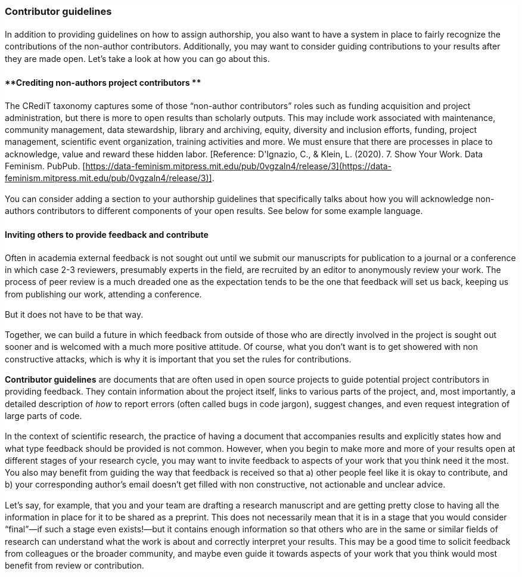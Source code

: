
### Contributor guidelines

In addition to providing guidelines on how to assign authorship, you also want to have a system in place to fairly recognize the contributions of the non-author contributors. Additionally, you may want to consider guiding contributions to your results after they are made open. Let’s take a look at how you can go about this.


#### **Crediting non-authors project contributors **

The CRediT taxonomy captures some of those “non-author contributors” roles such as funding acquisition and project administration, but there is more to open results than scholarly outputs. This may include work associated with maintenance, community management, data stewardship, library and archiving, equity, diversity and inclusion efforts, funding, project management, scientific event organization, training activities and more. We must ensure that there are processes in place to acknowledge, value and reward these hidden labor. [Reference: D'Ignazio, C., & Klein, L. (2020). 7. Show Your Work. Data Feminism. PubPub. [https://data-feminism.mitpress.mit.edu/pub/0vgzaln4/release/3](https://data-feminism.mitpress.mit.edu/pub/0vgzaln4/release/3)]. 

You can consider adding a section to your authorship guidelines that specifically talks about how you will acknowledge non-authors contributors to different components of your open results. See below for some example language.


#### **Inviting others to provide feedback and contribute**

Often in academia external feedback is not sought out until we submit our manuscripts for publication to a journal or a conference in which case 2-3 reviewers, presumably experts in the field, are recruited by an editor to anonymously review your work. The process of peer review is a much dreaded one as the expectation tends to be the one that feedback will set us back, keeping us from publishing our work, attending a conference. 

But it does not have to be that way. 

Together, we can build a future in which feedback from outside of those who are directly involved in the project is sought out sooner and is welcomed with a much more positive attitude. Of course, what you don’t want is to get showered with non constructive attacks, which is why it is important that you set the rules for contributions. 

**Contributor guidelines** are documents that are often used in open source projects to guide potential project contributors in providing feedback. They contain information about the project itself, links to various parts of the project, and, most importantly, a detailed description of _how_ to report errors (often called bugs in code jargon), suggest changes, and even request integration of large parts of code. 

In the context of scientific research, the practice of having a document that accompanies results and explicitly states how and what type feedback should be provided is not common. However, when you begin to make more and more of your results open at different stages of your research cycle, you may want to invite feedback to aspects of your work that you think need it the most. You also may benefit from guiding the way that feedback is received so that a) other people feel like it is okay to contribute, and b) your corresponding author’s email doesn’t get filled with non constructive, not actionable and unclear advice. 

Let’s say, for example, that you and your team are drafting a research manuscript and are getting pretty close to having all the information in place for it to be shared as a preprint. This does not necessarily mean that it is in a stage that you would consider “final”—if such a stage even exists!—but it contains enough information so that others who are in the same or similar fields of research can understand what the work is about and correctly interpret your results. This may be a good time to solicit feedback from colleagues or the broader community, and maybe even guide it towards aspects of your work that you think would most benefit from review or contribution. 
